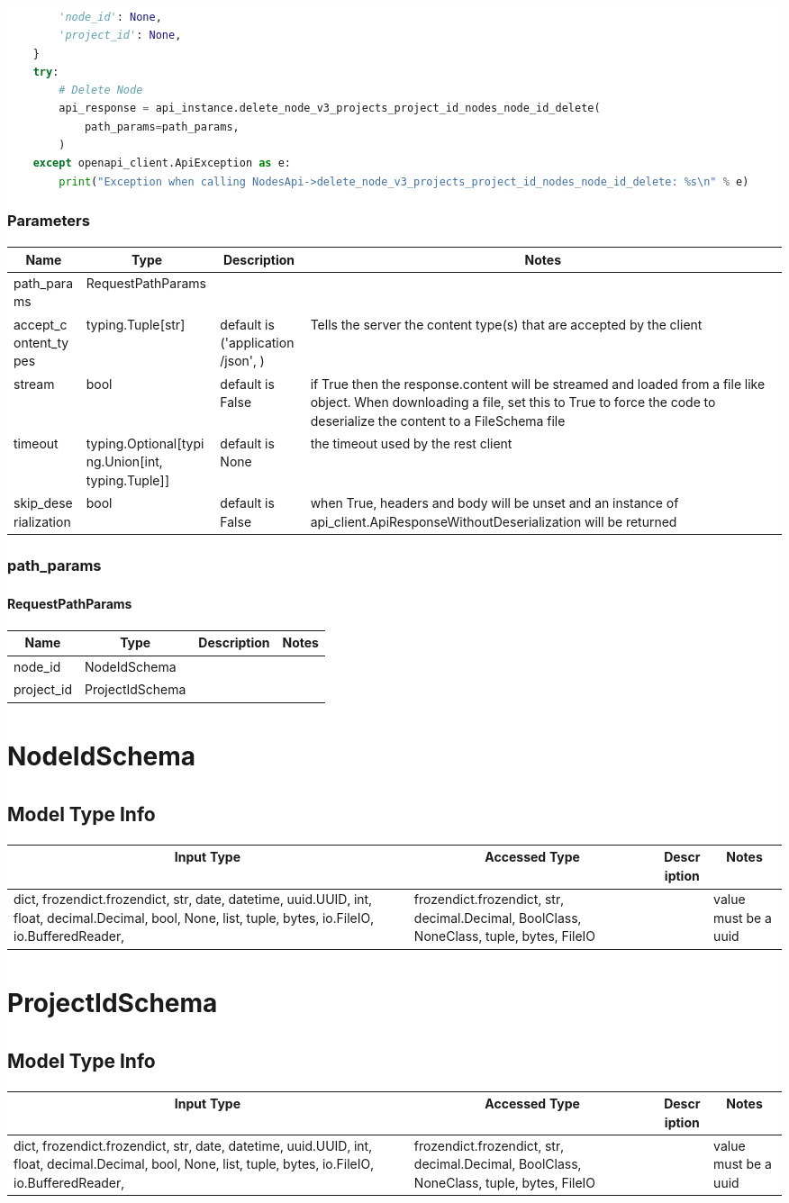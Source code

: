 ```python
        'node_id': None,
        'project_id': None,
    }
    try:
        # Delete Node
        api_response = api_instance.delete_node_v3_projects_project_id_nodes_node_id_delete(
            path_params=path_params,
        )
    except openapi_client.ApiException as e:
        print("Exception when calling NodesApi->delete_node_v3_projects_project_id_nodes_node_id_delete: %s\n" % e)
```
### Parameters

Name | Type | Description  | Notes
------------- | ------------- | ------------- | -------------
path_params | RequestPathParams | |
accept_content_types | typing.Tuple[str] | default is ('application/json', ) | Tells the server the content type(s) that are accepted by the client
stream | bool | default is False | if True then the response.content will be streamed and loaded from a file like object. When downloading a file, set this to True to force the code to deserialize the content to a FileSchema file
timeout | typing.Optional[typing.Union[int, typing.Tuple]] | default is None | the timeout used by the rest client
skip_deserialization | bool | default is False | when True, headers and body will be unset and an instance of api_client.ApiResponseWithoutDeserialization will be returned

### path_params
#### RequestPathParams

Name | Type | Description  | Notes
------------- | ------------- | ------------- | -------------
node_id | NodeIdSchema | | 
project_id | ProjectIdSchema | | 

# NodeIdSchema

## Model Type Info
Input Type | Accessed Type | Description | Notes
------------ | ------------- | ------------- | -------------
dict, frozendict.frozendict, str, date, datetime, uuid.UUID, int, float, decimal.Decimal, bool, None, list, tuple, bytes, io.FileIO, io.BufferedReader,  | frozendict.frozendict, str, decimal.Decimal, BoolClass, NoneClass, tuple, bytes, FileIO |  | value must be a uuid

# ProjectIdSchema

## Model Type Info
Input Type | Accessed Type | Description | Notes
------------ | ------------- | ------------- | -------------
dict, frozendict.frozendict, str, date, datetime, uuid.UUID, int, float, decimal.Decimal, bool, None, list, tuple, bytes, io.FileIO, io.BufferedReader,  | frozendict.frozendict, str, decimal.Decimal, BoolClass, NoneClass, tuple, bytes, FileIO |  | value must be a uuid
